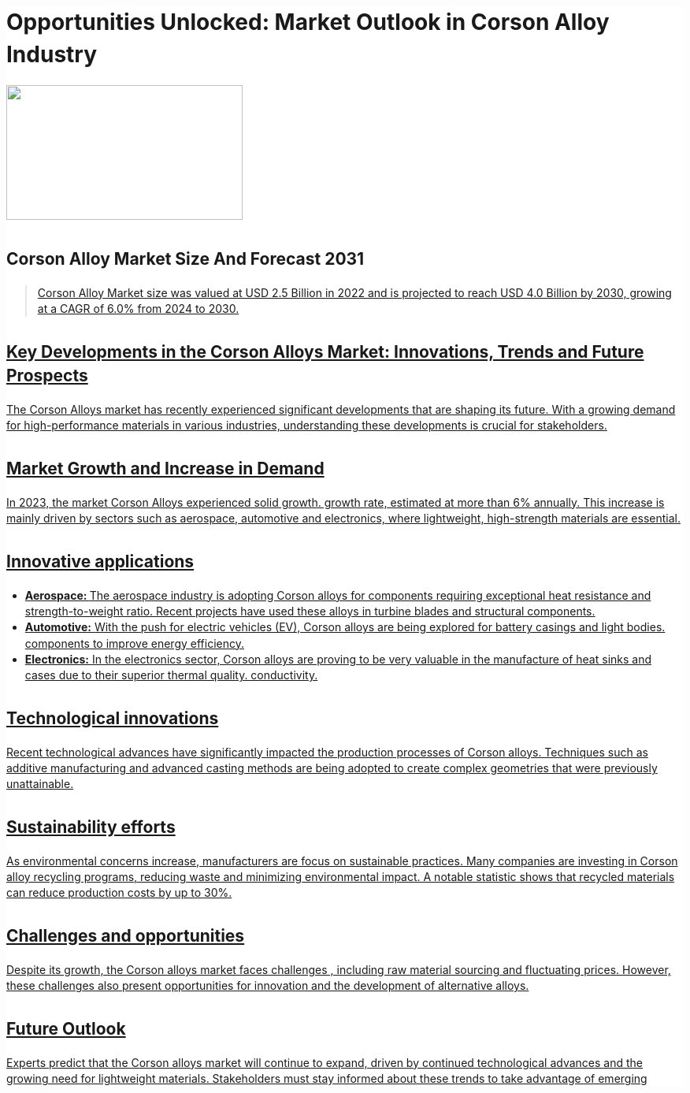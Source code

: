 <h1>Opportunities Unlocked: Market Outlook in Corson Alloy Industry</h1><img src="https://ffe5etoiles.com/wp-content/uploads/2025/01/MST7-300x171.png" alt="" width="300" height="171" class="aligncenter size-medium wp-image-105565" /><h2>Corson Alloy Market Size And Forecast 2031</h2><blockquote><p><p><a href="https://www.verifiedmarketreports.com/download-sample/?rid=686702&utm_source=Github&utm_medium=387" target="_blank">Corson Alloy Market size was valued at USD 2.5 Billion in 2022 and is projected to reach USD 4.0 Billion by 2030, growing at a CAGR of 6.0% from 2024 to 2030.</strong></span></p></p></blockquote><h2>Key Developments in the Corson Alloys Market: Innovations, Trends and Future Prospects</h2><p>The Corson Alloys market has recently experienced significant developments that are shaping its future. With a growing demand for high-performance materials in various industries, understanding these developments is crucial for stakeholders.</p><h2>Market Growth and Increase in Demand</h2><p>In 2023, the market Corson Alloys experienced solid growth. growth rate, estimated at more than 6% annually. This increase is mainly driven by sectors such as aerospace, automotive and electronics, where lightweight, high-strength materials are essential.</p><h2>Innovative applications</h2><ul><li><strong> Aerospace: </strong>The aerospace industry is adopting Corson alloys for components requiring exceptional heat resistance and strength-to-weight ratio. Recent projects have used these alloys in turbine blades and structural components.</li><li><strong>Automotive:</strong> With the push for electric vehicles (EV), Corson alloys are being explored for battery casings and light bodies. components to improve energy efficiency.</li><li><strong>Electronics:</strong> In the electronics sector, Corson alloys are proving to be very valuable in the manufacture of heat sinks and cases due to their superior thermal quality. conductivity.</li></ul><h2>Technological innovations</h2><p>Recent technological advances have significantly impacted the production processes of Corson alloys. Techniques such as additive manufacturing and advanced casting methods are being adopted to create complex geometries that were previously unattainable.</p><h2>Sustainability efforts</h2><p>As environmental concerns increase, manufacturers are focus on sustainable practices. Many companies are investing in Corson alloy recycling programs, reducing waste and minimizing environmental impact. A notable statistic shows that recycled materials can reduce production costs by up to 30%.</p><h2>Challenges and opportunities</h2><p>Despite its growth, the Corson alloys market faces challenges , including raw material sourcing and fluctuating prices. However, these challenges also present opportunities for innovation and the development of alternative alloys.</p><h2>Future Outlook</h2><p>Experts predict that the Corson alloys market will continue to expand, driven by continued technological advances and the growing need for lightweight materials. Stakeholders must stay informed about these trends to take advantage of emerging